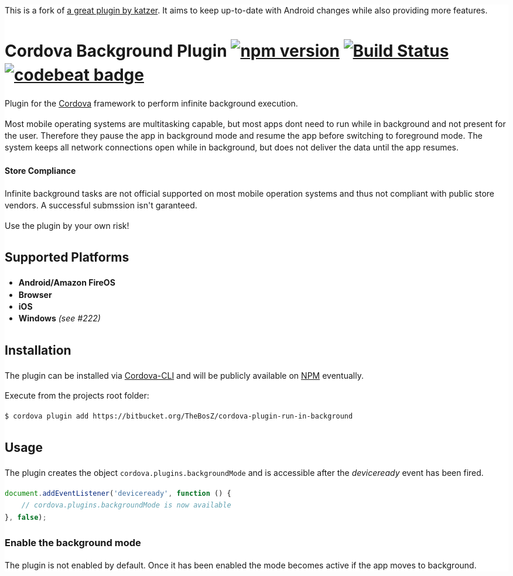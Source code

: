 This is a fork of [a great plugin by katzer](https://github.com/katzer/cordova-plugin-background-mode/). It aims to keep up-to-date with Android changes while also providing more features.

Cordova Background Plugin [![npm version](https://badge.fury.io/js/cordova-plugin-background-mode.svg)](http://badge.fury.io/js/cordova-plugin-background-mode) [![Build Status](https://travis-ci.org/katzer/cordova-plugin-background-mode.svg?branch=master)](https://travis-ci.org/katzer/cordova-plugin-background-mode) [![codebeat badge](https://codebeat.co/badges/49709283-b313-4ced-8630-f520baaec7b5)](https://codebeat.co/projects/github-com-katzer-cordova-plugin-background-mode)
=========================

Plugin for the [Cordova][cordova] framework to perform infinite background execution.

Most mobile operating systems are multitasking capable, but most apps dont need to run while in background and not present for the user. Therefore they pause the app in background mode and resume the app before switching to foreground mode.
The system keeps all network connections open while in background, but does not deliver the data until the app resumes.

#### Store Compliance
Infinite background tasks are not official supported on most mobile operation systems and thus not compliant with public store vendors. A successful submssion isn't garanteed.

Use the plugin by your own risk!


## Supported Platforms
- __Android/Amazon FireOS__
- __Browser__
- __iOS__
- __Windows__ _(see #222)_


## Installation
The plugin can be installed via [Cordova-CLI][CLI] and will be publicly available on [NPM][npm] eventually.

Execute from the projects root folder:

    $ cordova plugin add https://bitbucket.org/TheBosZ/cordova-plugin-run-in-background


## Usage
The plugin creates the object `cordova.plugins.backgroundMode` and is accessible after the *deviceready* event has been fired.

```js
document.addEventListener('deviceready', function () {
    // cordova.plugins.backgroundMode is now available
}, false);
```

### Enable the background mode
The plugin is not enabled by default. Once it has been enabled the mode becomes active if the app moves to background.


[cordova]: https://cordova.apache.org
[CLI]: http://cordova.apache.org/docs/en/edge/guide_cli_index.md.html#The%20Command-line%20Interface
[NPM]: ???
[changelog]: CHANGELOG.md
[apache2_license]: http://opensource.org/licenses/Apache-2.0
[appplant]: http://appplant.de
[meshfields]: http://meshfields.de